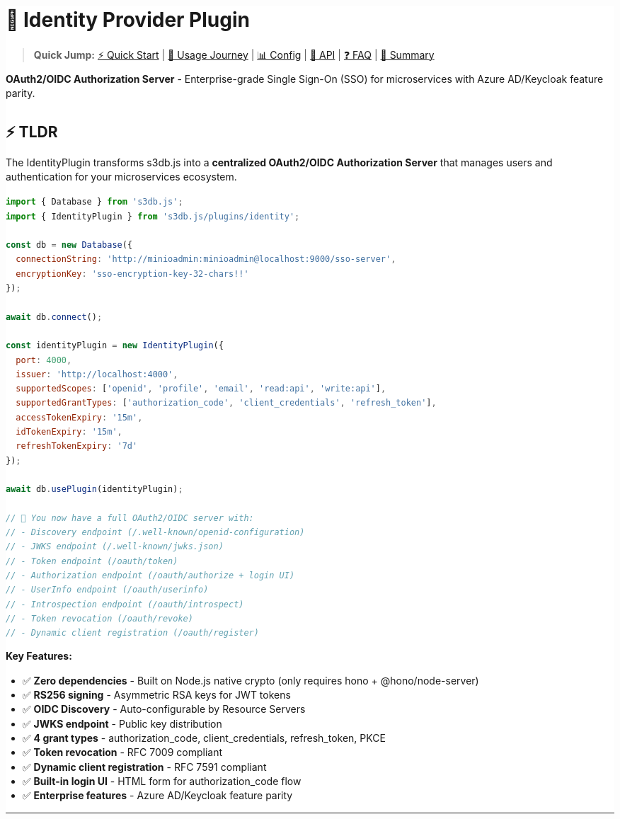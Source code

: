 # 🔐 Identity Provider Plugin

> **Quick Jump:** [⚡ Quick Start](#-quickstart) | [📖 Usage Journey](#-usage-journey) | [📊 Config](#-configuration-reference) | [🔧 API](#-api-reference) | [❓ FAQ](#-faq) | [🎯 Summary](#-summary)

**OAuth2/OIDC Authorization Server** - Enterprise-grade Single Sign-On (SSO) for microservices with Azure AD/Keycloak feature parity.

## ⚡ TLDR

The IdentityPlugin transforms s3db.js into a **centralized OAuth2/OIDC Authorization Server** that manages users and authentication for your microservices ecosystem.

```javascript
import { Database } from 's3db.js';
import { IdentityPlugin } from 's3db.js/plugins/identity';

const db = new Database({
  connectionString: 'http://minioadmin:minioadmin@localhost:9000/sso-server',
  encryptionKey: 'sso-encryption-key-32-chars!!'
});

await db.connect();

const identityPlugin = new IdentityPlugin({
  port: 4000,
  issuer: 'http://localhost:4000',
  supportedScopes: ['openid', 'profile', 'email', 'read:api', 'write:api'],
  supportedGrantTypes: ['authorization_code', 'client_credentials', 'refresh_token'],
  accessTokenExpiry: '15m',
  idTokenExpiry: '15m',
  refreshTokenExpiry: '7d'
});

await db.usePlugin(identityPlugin);

// 🎉 You now have a full OAuth2/OIDC server with:
// - Discovery endpoint (/.well-known/openid-configuration)
// - JWKS endpoint (/.well-known/jwks.json)
// - Token endpoint (/oauth/token)
// - Authorization endpoint (/oauth/authorize + login UI)
// - UserInfo endpoint (/oauth/userinfo)
// - Introspection endpoint (/oauth/introspect)
// - Token revocation (/oauth/revoke)
// - Dynamic client registration (/oauth/register)
```

**Key Features:**
- ✅ **Zero dependencies** - Built on Node.js native crypto (only requires hono + @hono/node-server)
- ✅ **RS256 signing** - Asymmetric RSA keys for JWT tokens
- ✅ **OIDC Discovery** - Auto-configurable by Resource Servers
- ✅ **JWKS endpoint** - Public key distribution
- ✅ **4 grant types** - authorization_code, client_credentials, refresh_token, PKCE
- ✅ **Token revocation** - RFC 7009 compliant
- ✅ **Dynamic client registration** - RFC 7591 compliant
- ✅ **Built-in login UI** - HTML form for authorization_code flow
- ✅ **Enterprise features** - Azure AD/Keycloak feature parity

---